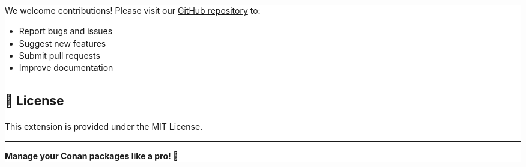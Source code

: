 We welcome contributions! Please visit our [GitHub repository](https://github.com/roknus/conan-vscode) to:
- Report bugs and issues
- Suggest new features
- Submit pull requests
- Improve documentation

## 📄 License

This extension is provided under the MIT License.

---

**Manage your Conan packages like a pro! 🎉**
